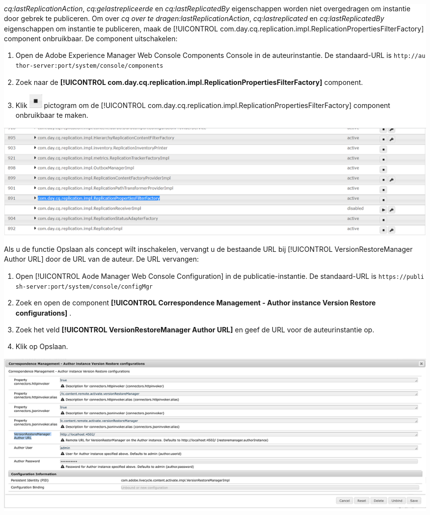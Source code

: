*cq:lastReplicationAction*, *cq:gelastrepliceerde* en *cq:lastReplicatedBy* eigenschappen worden niet overgedragen om instantie door gebrek te publiceren. Om over *cq over te dragen:lastReplicationAction*, *cq:lastreplicated* en *cq:lastReplicatedBy* eigenschappen om instantie te publiceren, maak de [!UICONTROL com.day.cq.replication.impl.ReplicationPropertiesFilterFactory] component onbruikbaar. De component uitschakelen:

1. Open de Adobe Experience Manager Web Console Components Console in de auteurinstantie. De standaard-URL is `http://author-server:port/system/console/components`

1. Zoek naar de **[!UICONTROL com.day.cq.replication.impl.ReplicationPropertiesFilterFactory]** component.

1. Klik ![ onbruikbaar maken knoop ](/help/forms/using/assets/enablebutton.png) pictogram om de [!UICONTROL com.day.cq.replication.impl.ReplicationPropertiesFilterFactory] component onbruikbaar te maken.

![ instantie van de Auteur ](/help/forms/using/assets/replicationproperties.png)

Als u de functie Opslaan als concept wilt inschakelen, vervangt u de bestaande URL bij [!UICONTROL VersionRestoreManager Author URL] door de URL van de auteur. De URL vervangen:

1. Open [!UICONTROL Aode Manager Web Console Configuration] in de publicatie-instantie. De standaard-URL is `https://publish-server:port/system/console/configMgr`

1. Zoek en open de component **[!UICONTROL Correspondence Management - Author instance Version Restore configurations]** .

1. Zoek het veld **[!UICONTROL VersionRestoreManager Author URL]** en geef de URL voor de auteurinstantie op.

1. Klik op Opslaan.

![ Instantie van Publish ](/help/forms/using/assets/correspondencemanagement.png)
